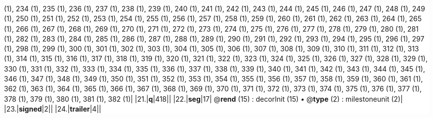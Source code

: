 (1), 234 (1), 235 (1), 236 (1), 237 (1), 238 (1), 239 (1), 240 (1), 241 (1), 242 (1), 243 (1), 244 (1), 245 (1), 246 (1), 247 (1), 248 (1), 249 (1), 250 (1), 251 (1), 252 (1), 253 (1), 254 (1), 255 (1), 256 (1), 257 (1), 258 (1), 259 (1), 260 (1), 261 (1), 262 (1), 263 (1), 264 (1), 265 (1), 266 (1), 267 (1), 268 (1), 269 (1), 270 (1), 271 (1), 272 (1), 273 (1), 274 (1), 275 (1), 276 (1), 277 (1), 278 (1), 279 (1), 280 (1), 281 (1), 282 (1), 283 (1), 284 (1), 285 (1), 286 (1), 287 (1), 288 (1), 289 (1), 290 (1), 291 (1), 292 (1), 293 (1), 294 (1), 295 (1), 296 (1), 297 (1), 298 (1), 299 (1), 300 (1), 301 (1), 302 (1), 303 (1), 304 (1), 305 (1), 306 (1), 307 (1), 308 (1), 309 (1), 310 (1), 311 (1), 312 (1), 313 (1), 314 (1), 315 (1), 316 (1), 317 (1), 318 (1), 319 (1), 320 (1), 321 (1), 322 (1), 323 (1), 324 (1), 325 (1), 326 (1), 327 (1), 328 (1), 329 (1), 330 (1), 331 (1), 332 (1), 333 (1), 334 (1), 335 (1), 336 (1), 337 (1), 338 (1), 339 (1), 340 (1), 341 (1), 342 (1), 343 (1), 344 (1), 345 (1), 346 (1), 347 (1), 348 (1), 349 (1), 350 (1), 351 (1), 352 (1), 353 (1), 354 (1), 355 (1), 356 (1), 357 (1), 358 (1), 359 (1), 360 (1), 361 (1), 362 (1), 363 (1), 364 (1), 365 (1), 366 (1), 367 (1), 368 (1), 369 (1), 370 (1), 371 (1), 372 (1), 373 (1), 374 (1), 375 (1), 376 (1), 377 (1), 378 (1), 379 (1), 380 (1), 381 (1), 382 (1)|
|21.|__q__|418||
|22.|__seg__|17| @__rend__ (15) : decorInit (15)  •  @__type__ (2) : milestoneunit (2)|
|23.|__signed__|2||
|24.|__trailer__|4||
